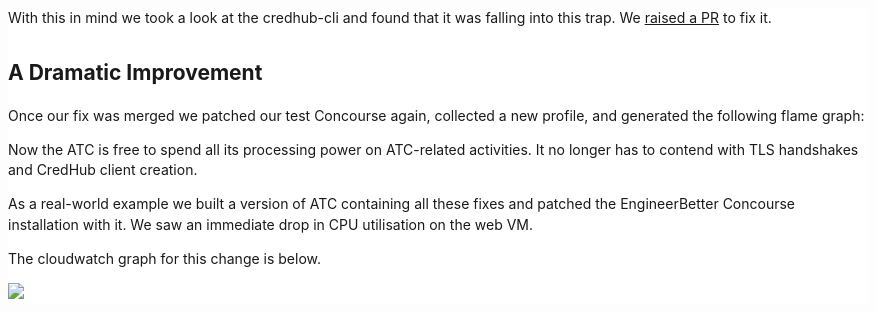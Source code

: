 With this in mind we took a look at the credhub-cli and found that it was falling into this trap. We [raised a PR][8] to fix it.

## A Dramatic Improvement

Once our fix was merged we patched our test Concourse again, collected a new profile, and generated the following flame graph:

<embed style="width: 100%" src="/img/blog/profiling/after_keepalive.svg" type="image/svg+xml" />

Now the ATC is free to spend all its processing power on ATC-related activities. It no longer has to contend with TLS handshakes and CredHub client creation.

As a real-world example we built a version of ATC containing all these fixes and patched the EngineerBetter Concourse installation with it. We saw an immediate drop in CPU utilisation on the web VM.

The cloudwatch graph for this change is below.

<img style="width: 100%" src="/img/blog/profiling/cloudwatch.png" />

[0]: https://en.wikipedia.org/wiki/Amdahl%27s_law
[1]: https://blog.golang.org/profiling-go-programs
[2]: https://github.com/uber/go-torch
[3]: http://www.brendangregg.com/flamegraphs.html
[4]: https://github.com/concourse/concourse/issues/2300
[5]: https://github.com/concourse/concourse/issues/2154
[6]: https://github.com/concourse/atc/pull/291
[7]: https://tools.ietf.org/html/rfc7230#section-6.3
[8]: https://github.com/cloudfoundry-incubator/credhub-cli/pull/45
[9]: https://gist.github.com/takeyourhatoff/3c8a83a0eab0b3630658531793a926eb
[10]: https://github.com/EngineerBetter/concourse-up
